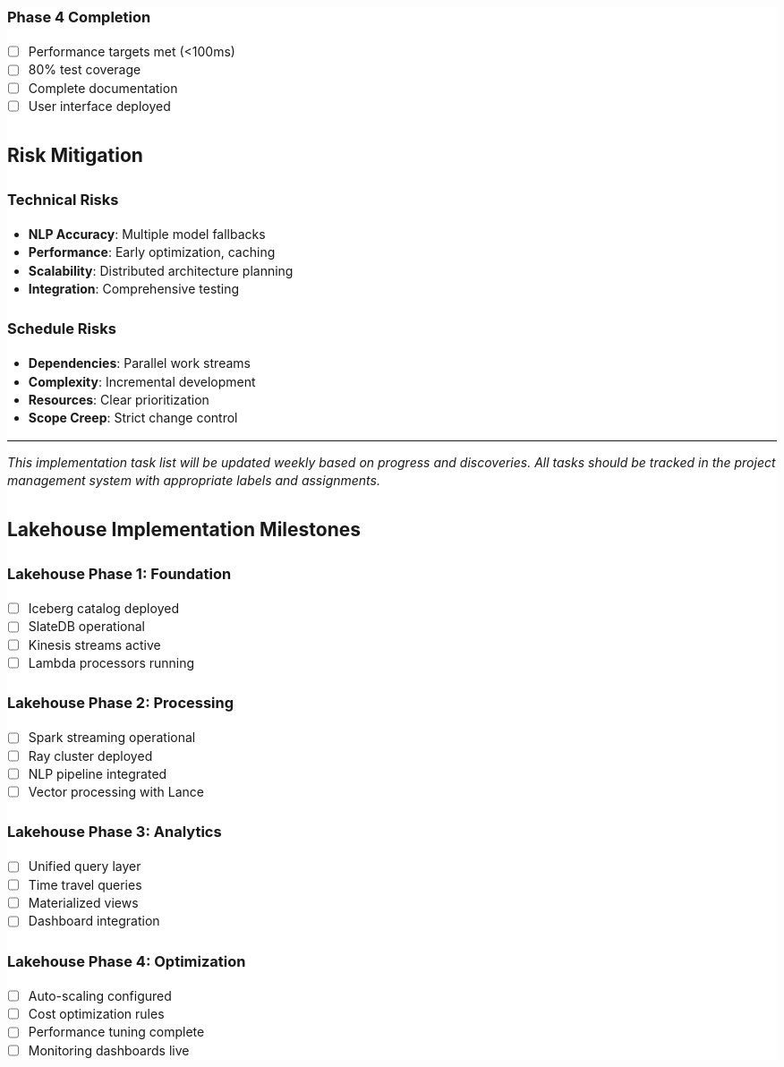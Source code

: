 ### Phase 4 Completion
- [ ] Performance targets met (<100ms)
- [ ] 80% test coverage
- [ ] Complete documentation
- [ ] User interface deployed

## Risk Mitigation

### Technical Risks
- **NLP Accuracy**: Multiple model fallbacks
- **Performance**: Early optimization, caching
- **Scalability**: Distributed architecture planning
- **Integration**: Comprehensive testing

### Schedule Risks
- **Dependencies**: Parallel work streams
- **Complexity**: Incremental development
- **Resources**: Clear prioritization
- **Scope Creep**: Strict change control

---

*This implementation task list will be updated weekly based on progress and discoveries. All tasks should be tracked in the project management system with appropriate labels and assignments.*

## Lakehouse Implementation Milestones

### Lakehouse Phase 1: Foundation
- [ ] Iceberg catalog deployed
- [ ] SlateDB operational
- [ ] Kinesis streams active
- [ ] Lambda processors running

### Lakehouse Phase 2: Processing
- [ ] Spark streaming operational
- [ ] Ray cluster deployed
- [ ] NLP pipeline integrated
- [ ] Vector processing with Lance

### Lakehouse Phase 3: Analytics
- [ ] Unified query layer
- [ ] Time travel queries
- [ ] Materialized views
- [ ] Dashboard integration

### Lakehouse Phase 4: Optimization
- [ ] Auto-scaling configured
- [ ] Cost optimization rules
- [ ] Performance tuning complete
- [ ] Monitoring dashboards live
